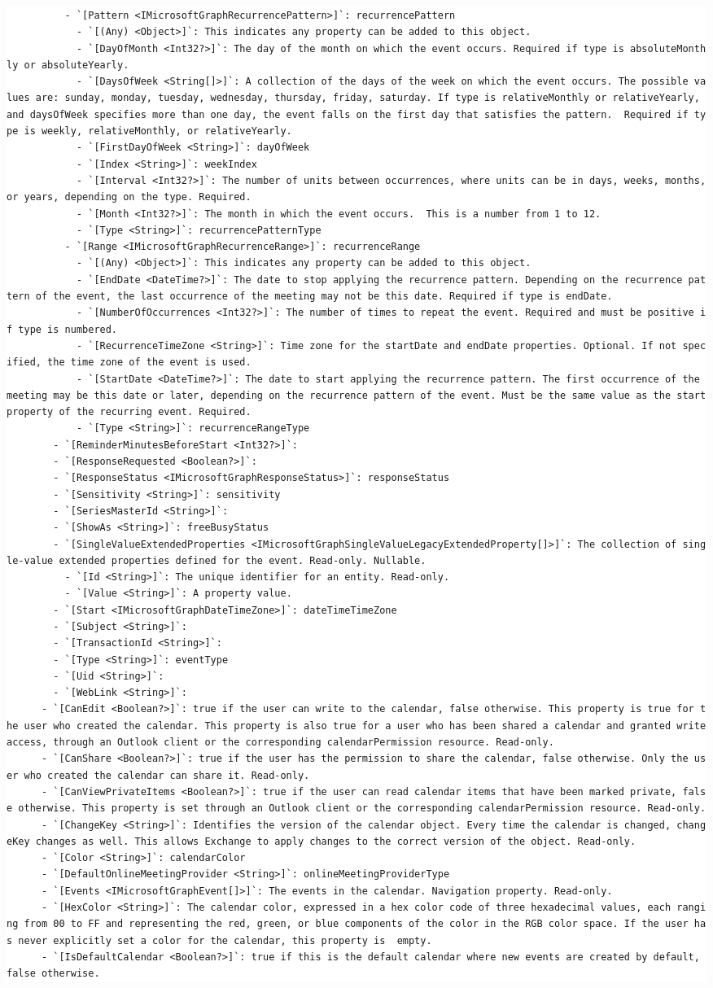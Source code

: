               - `[Pattern <IMicrosoftGraphRecurrencePattern>]`: recurrencePattern
                - `[(Any) <Object>]`: This indicates any property can be added to this object.
                - `[DayOfMonth <Int32?>]`: The day of the month on which the event occurs. Required if type is absoluteMonthly or absoluteYearly.
                - `[DaysOfWeek <String[]>]`: A collection of the days of the week on which the event occurs. The possible values are: sunday, monday, tuesday, wednesday, thursday, friday, saturday. If type is relativeMonthly or relativeYearly, and daysOfWeek specifies more than one day, the event falls on the first day that satisfies the pattern.  Required if type is weekly, relativeMonthly, or relativeYearly.
                - `[FirstDayOfWeek <String>]`: dayOfWeek
                - `[Index <String>]`: weekIndex
                - `[Interval <Int32?>]`: The number of units between occurrences, where units can be in days, weeks, months, or years, depending on the type. Required.
                - `[Month <Int32?>]`: The month in which the event occurs.  This is a number from 1 to 12.
                - `[Type <String>]`: recurrencePatternType
              - `[Range <IMicrosoftGraphRecurrenceRange>]`: recurrenceRange
                - `[(Any) <Object>]`: This indicates any property can be added to this object.
                - `[EndDate <DateTime?>]`: The date to stop applying the recurrence pattern. Depending on the recurrence pattern of the event, the last occurrence of the meeting may not be this date. Required if type is endDate.
                - `[NumberOfOccurrences <Int32?>]`: The number of times to repeat the event. Required and must be positive if type is numbered.
                - `[RecurrenceTimeZone <String>]`: Time zone for the startDate and endDate properties. Optional. If not specified, the time zone of the event is used.
                - `[StartDate <DateTime?>]`: The date to start applying the recurrence pattern. The first occurrence of the meeting may be this date or later, depending on the recurrence pattern of the event. Must be the same value as the start property of the recurring event. Required.
                - `[Type <String>]`: recurrenceRangeType
            - `[ReminderMinutesBeforeStart <Int32?>]`: 
            - `[ResponseRequested <Boolean?>]`: 
            - `[ResponseStatus <IMicrosoftGraphResponseStatus>]`: responseStatus
            - `[Sensitivity <String>]`: sensitivity
            - `[SeriesMasterId <String>]`: 
            - `[ShowAs <String>]`: freeBusyStatus
            - `[SingleValueExtendedProperties <IMicrosoftGraphSingleValueLegacyExtendedProperty[]>]`: The collection of single-value extended properties defined for the event. Read-only. Nullable.
              - `[Id <String>]`: The unique identifier for an entity. Read-only.
              - `[Value <String>]`: A property value.
            - `[Start <IMicrosoftGraphDateTimeZone>]`: dateTimeTimeZone
            - `[Subject <String>]`: 
            - `[TransactionId <String>]`: 
            - `[Type <String>]`: eventType
            - `[Uid <String>]`: 
            - `[WebLink <String>]`: 
          - `[CanEdit <Boolean?>]`: true if the user can write to the calendar, false otherwise. This property is true for the user who created the calendar. This property is also true for a user who has been shared a calendar and granted write access, through an Outlook client or the corresponding calendarPermission resource. Read-only.
          - `[CanShare <Boolean?>]`: true if the user has the permission to share the calendar, false otherwise. Only the user who created the calendar can share it. Read-only.
          - `[CanViewPrivateItems <Boolean?>]`: true if the user can read calendar items that have been marked private, false otherwise. This property is set through an Outlook client or the corresponding calendarPermission resource. Read-only.
          - `[ChangeKey <String>]`: Identifies the version of the calendar object. Every time the calendar is changed, changeKey changes as well. This allows Exchange to apply changes to the correct version of the object. Read-only.
          - `[Color <String>]`: calendarColor
          - `[DefaultOnlineMeetingProvider <String>]`: onlineMeetingProviderType
          - `[Events <IMicrosoftGraphEvent[]>]`: The events in the calendar. Navigation property. Read-only.
          - `[HexColor <String>]`: The calendar color, expressed in a hex color code of three hexadecimal values, each ranging from 00 to FF and representing the red, green, or blue components of the color in the RGB color space. If the user has never explicitly set a color for the calendar, this property is  empty.
          - `[IsDefaultCalendar <Boolean?>]`: true if this is the default calendar where new events are created by default, false otherwise.
